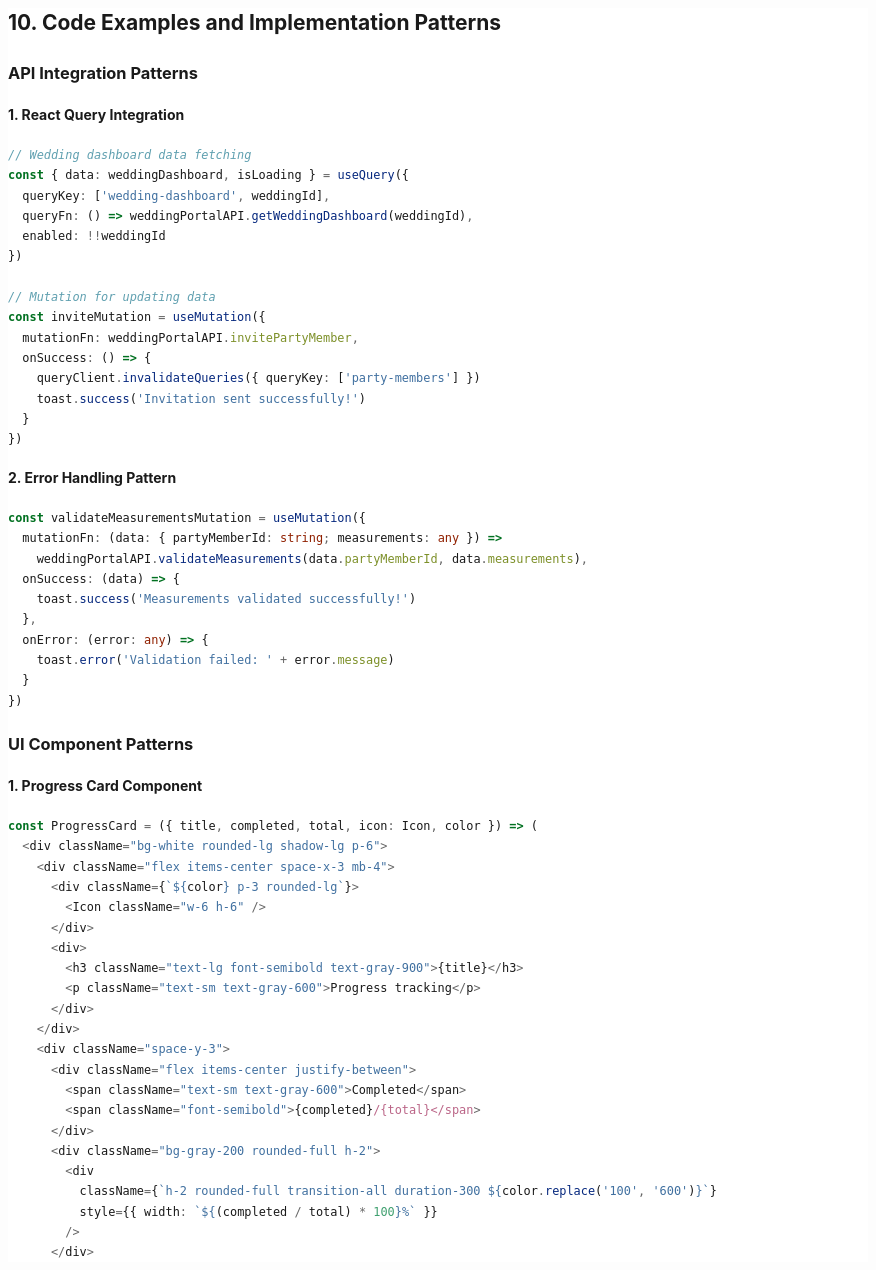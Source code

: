 ## 10. Code Examples and Implementation Patterns

### API Integration Patterns

#### 1. **React Query Integration**
```typescript
// Wedding dashboard data fetching
const { data: weddingDashboard, isLoading } = useQuery({
  queryKey: ['wedding-dashboard', weddingId],
  queryFn: () => weddingPortalAPI.getWeddingDashboard(weddingId),
  enabled: !!weddingId
})

// Mutation for updating data
const inviteMutation = useMutation({
  mutationFn: weddingPortalAPI.invitePartyMember,
  onSuccess: () => {
    queryClient.invalidateQueries({ queryKey: ['party-members'] })
    toast.success('Invitation sent successfully!')
  }
})
```

#### 2. **Error Handling Pattern**
```typescript
const validateMeasurementsMutation = useMutation({
  mutationFn: (data: { partyMemberId: string; measurements: any }) => 
    weddingPortalAPI.validateMeasurements(data.partyMemberId, data.measurements),
  onSuccess: (data) => {
    toast.success('Measurements validated successfully!')
  },
  onError: (error: any) => {
    toast.error('Validation failed: ' + error.message)
  }
})
```

### UI Component Patterns

#### 1. **Progress Card Component**
```typescript
const ProgressCard = ({ title, completed, total, icon: Icon, color }) => (
  <div className="bg-white rounded-lg shadow-lg p-6">
    <div className="flex items-center space-x-3 mb-4">
      <div className={`${color} p-3 rounded-lg`}>
        <Icon className="w-6 h-6" />
      </div>
      <div>
        <h3 className="text-lg font-semibold text-gray-900">{title}</h3>
        <p className="text-sm text-gray-600">Progress tracking</p>
      </div>
    </div>
    <div className="space-y-3">
      <div className="flex items-center justify-between">
        <span className="text-sm text-gray-600">Completed</span>
        <span className="font-semibold">{completed}/{total}</span>
      </div>
      <div className="bg-gray-200 rounded-full h-2">
        <div 
          className={`h-2 rounded-full transition-all duration-300 ${color.replace('100', '600')}`}
          style={{ width: `${(completed / total) * 100}%` }}
        />
      </div>
```